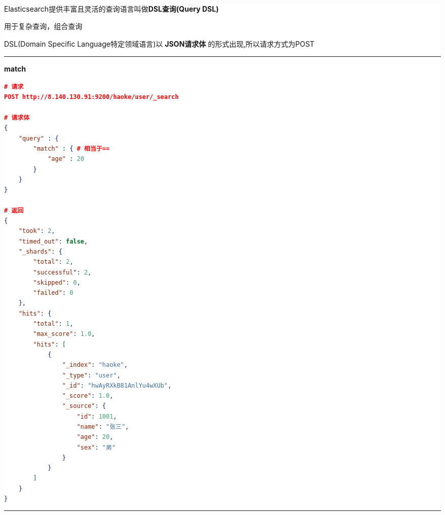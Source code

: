 Elasticsearch提供丰富且灵活的查询语言叫做**DSL查询(Query DSL)**  

用于复杂查询，组合查询

DSL(Domain Specific Language特定领域语言)以 **JSON请求体** 的形式出现,所以请求方式为POST

---

**match**

```json
# 请求
POST http://8.140.130.91:9200/haoke/user/_search

# 请求体
{
    "query" : {
        "match" : { # 相当于==
            "age" : 20
        }
    }
}

# 返回
{
    "took": 2,
    "timed_out": false,
    "_shards": {
        "total": 2,
        "successful": 2,
        "skipped": 0,
        "failed": 0
    },
    "hits": {
        "total": 1,
        "max_score": 1.0,
        "hits": [
            {
                "_index": "haoke",
                "_type": "user",
                "_id": "hwAyRXkB81AnlYu4wXUb",
                "_score": 1.0,
                "_source": {
                    "id": 1001,
                    "name": "张三",
                    "age": 20,
                    "sex": "男"
                }
            }
        ]
    }
}
```

---